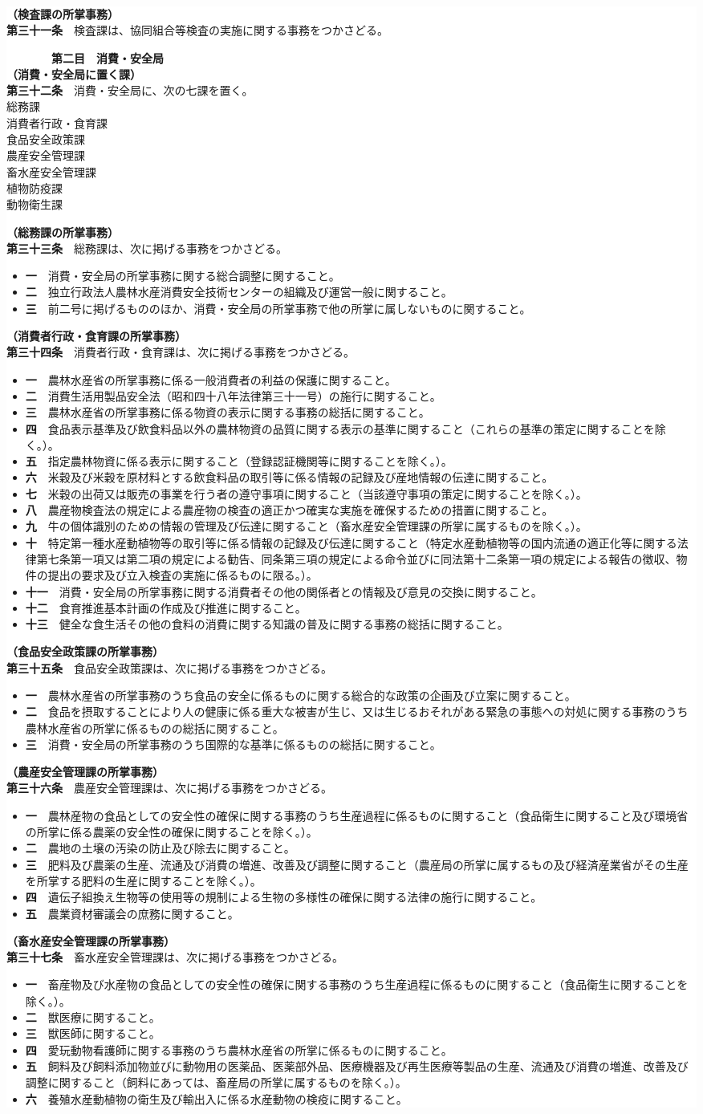 **（検査課の所掌事務）**  
**第三十一条**　検査課は、協同組合等検査の実施に関する事務をつかさどる。  
  
&emsp;&emsp;&emsp;&emsp;**第二目　消費・安全局**  
**（消費・安全局に置く課）**  
**第三十二条**　消費・安全局に、次の七課を置く。  
総務課  
消費者行政・食育課  
食品安全政策課  
農産安全管理課  
畜水産安全管理課  
植物防疫課  
動物衛生課  
  
**（総務課の所掌事務）**  
**第三十三条**　総務課は、次に掲げる事務をつかさどる。  
* **一**　消費・安全局の所掌事務に関する総合調整に関すること。  
* **二**　独立行政法人農林水産消費安全技術センターの組織及び運営一般に関すること。  
* **三**　前二号に掲げるもののほか、消費・安全局の所掌事務で他の所掌に属しないものに関すること。  
  
**（消費者行政・食育課の所掌事務）**  
**第三十四条**　消費者行政・食育課は、次に掲げる事務をつかさどる。  
* **一**　農林水産省の所掌事務に係る一般消費者の利益の保護に関すること。  
* **二**　消費生活用製品安全法（昭和四十八年法律第三十一号）の施行に関すること。  
* **三**　農林水産省の所掌事務に係る物資の表示に関する事務の総括に関すること。  
* **四**　食品表示基準及び飲食料品以外の農林物資の品質に関する表示の基準に関すること（これらの基準の策定に関することを除く。）。  
* **五**　指定農林物資に係る表示に関すること（登録認証機関等に関することを除く。）。  
* **六**　米穀及び米穀を原材料とする飲食料品の取引等に係る情報の記録及び産地情報の伝達に関すること。  
* **七**　米穀の出荷又は販売の事業を行う者の遵守事項に関すること（当該遵守事項の策定に関することを除く。）。  
* **八**　農産物検査法の規定による農産物の検査の適正かつ確実な実施を確保するための措置に関すること。  
* **九**　牛の個体識別のための情報の管理及び伝達に関すること（畜水産安全管理課の所掌に属するものを除く。）。  
* **十**　特定第一種水産動植物等の取引等に係る情報の記録及び伝達に関すること（特定水産動植物等の国内流通の適正化等に関する法律第七条第一項又は第二項の規定による勧告、同条第三項の規定による命令並びに同法第十二条第一項の規定による報告の徴収、物件の提出の要求及び立入検査の実施に係るものに限る。）。  
* **十一**　消費・安全局の所掌事務に関する消費者その他の関係者との情報及び意見の交換に関すること。  
* **十二**　食育推進基本計画の作成及び推進に関すること。  
* **十三**　健全な食生活その他の食料の消費に関する知識の普及に関する事務の総括に関すること。  
  
**（食品安全政策課の所掌事務）**  
**第三十五条**　食品安全政策課は、次に掲げる事務をつかさどる。  
* **一**　農林水産省の所掌事務のうち食品の安全に係るものに関する総合的な政策の企画及び立案に関すること。  
* **二**　食品を摂取することにより人の健康に係る重大な被害が生じ、又は生じるおそれがある緊急の事態への対処に関する事務のうち農林水産省の所掌に係るものの総括に関すること。  
* **三**　消費・安全局の所掌事務のうち国際的な基準に係るものの総括に関すること。  
  
**（農産安全管理課の所掌事務）**  
**第三十六条**　農産安全管理課は、次に掲げる事務をつかさどる。  
* **一**　農林産物の食品としての安全性の確保に関する事務のうち生産過程に係るものに関すること（食品衛生に関すること及び環境省の所掌に係る農薬の安全性の確保に関することを除く。）。  
* **二**　農地の土壌の汚染の防止及び除去に関すること。  
* **三**　肥料及び農薬の生産、流通及び消費の増進、改善及び調整に関すること（農産局の所掌に属するもの及び経済産業省がその生産を所掌する肥料の生産に関することを除く。）。  
* **四**　遺伝子組換え生物等の使用等の規制による生物の多様性の確保に関する法律の施行に関すること。  
* **五**　農業資材審議会の庶務に関すること。  
  
**（畜水産安全管理課の所掌事務）**  
**第三十七条**　畜水産安全管理課は、次に掲げる事務をつかさどる。  
* **一**　畜産物及び水産物の食品としての安全性の確保に関する事務のうち生産過程に係るものに関すること（食品衛生に関することを除く。）。  
* **二**　獣医療に関すること。  
* **三**　獣医師に関すること。  
* **四**　愛玩動物看護師に関する事務のうち農林水産省の所掌に係るものに関すること。  
* **五**　飼料及び飼料添加物並びに動物用の医薬品、医薬部外品、医療機器及び再生医療等製品の生産、流通及び消費の増進、改善及び調整に関すること（飼料にあっては、畜産局の所掌に属するものを除く。）。  
* **六**　養殖水産動植物の衛生及び輸出入に係る水産動物の検疫に関すること。  
  